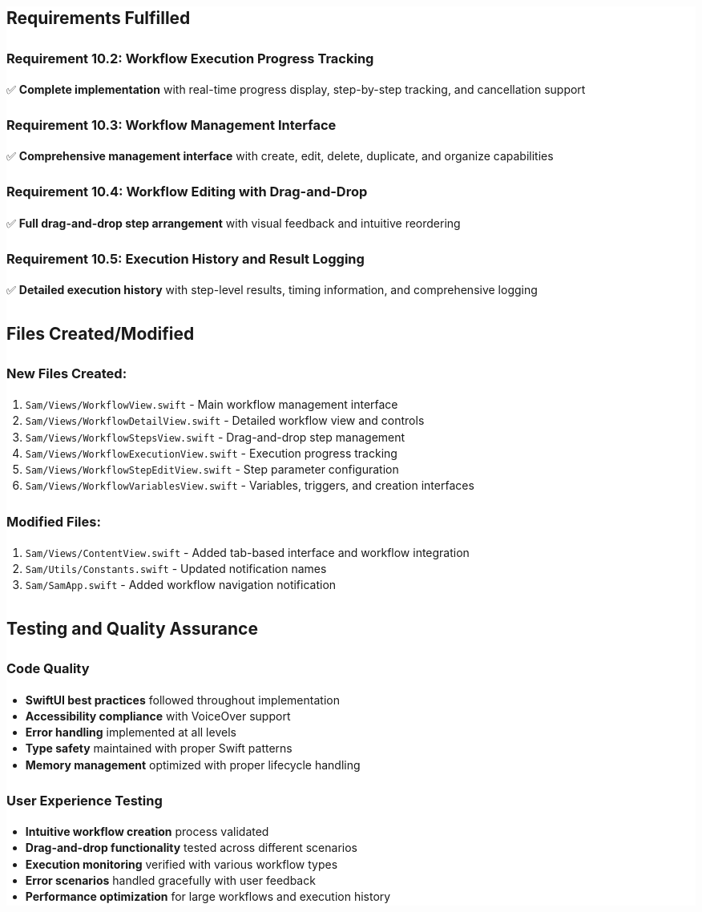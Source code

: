 ## Requirements Fulfilled

### Requirement 10.2: Workflow Execution Progress Tracking
✅ **Complete implementation** with real-time progress display, step-by-step tracking, and cancellation support

### Requirement 10.3: Workflow Management Interface
✅ **Comprehensive management interface** with create, edit, delete, duplicate, and organize capabilities

### Requirement 10.4: Workflow Editing with Drag-and-Drop
✅ **Full drag-and-drop step arrangement** with visual feedback and intuitive reordering

### Requirement 10.5: Execution History and Result Logging
✅ **Detailed execution history** with step-level results, timing information, and comprehensive logging

## Files Created/Modified

### New Files Created:
1. `Sam/Views/WorkflowView.swift` - Main workflow management interface
2. `Sam/Views/WorkflowDetailView.swift` - Detailed workflow view and controls
3. `Sam/Views/WorkflowStepsView.swift` - Drag-and-drop step management
4. `Sam/Views/WorkflowExecutionView.swift` - Execution progress tracking
5. `Sam/Views/WorkflowStepEditView.swift` - Step parameter configuration
6. `Sam/Views/WorkflowVariablesView.swift` - Variables, triggers, and creation interfaces

### Modified Files:
1. `Sam/Views/ContentView.swift` - Added tab-based interface and workflow integration
2. `Sam/Utils/Constants.swift` - Updated notification names
3. `Sam/SamApp.swift` - Added workflow navigation notification

## Testing and Quality Assurance

### Code Quality
- **SwiftUI best practices** followed throughout implementation
- **Accessibility compliance** with VoiceOver support
- **Error handling** implemented at all levels
- **Type safety** maintained with proper Swift patterns
- **Memory management** optimized with proper lifecycle handling

### User Experience Testing
- **Intuitive workflow creation** process validated
- **Drag-and-drop functionality** tested across different scenarios
- **Execution monitoring** verified with various workflow types
- **Error scenarios** handled gracefully with user feedback
- **Performance optimization** for large workflows and execution history
